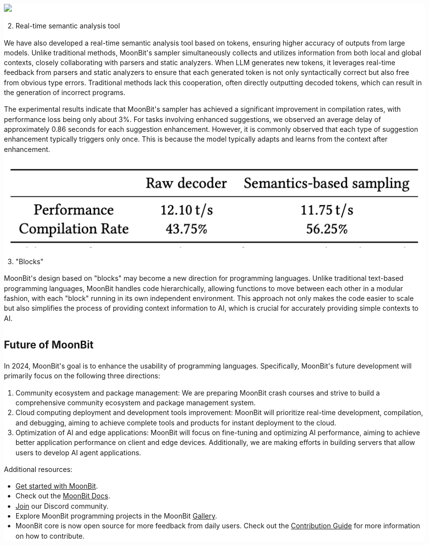![](./sampling.gif)

2. Real-time semantic analysis tool

We have also developed a real-time semantic analysis tool based on tokens, ensuring higher accuracy of outputs from large models. Unlike traditional methods, MoonBit's sampler simultaneously collects and utilizes information from both local and global contexts, closely collaborating with parsers and static analyzers. When LLM generates new tokens, it leverages real-time feedback from parsers and static analyzers to ensure that each generated token is not only syntactically correct but also free from obvious type errors. Traditional methods lack this cooperation, often directly outputting decoded tokens, which can result in the generation of incorrect programs.

The experimental results indicate that MoonBit's sampler has achieved a significant improvement in compilation rates, with performance loss being only about 3%. For tasks involving enhanced suggestions, we observed an average delay of approximately 0.86 seconds for each suggestion enhancement. However, it is commonly observed that each type of suggestion enhancement typically triggers only once. This is because the model typically adapts and learns from the context after enhancement.

![](./token.png)

3. "Blocks"

MoonBit's design based on "blocks" may become a new direction for programming languages. Unlike traditional text-based programming languages, MoonBit handles code hierarchically, allowing functions to move between each other in a modular fashion, with each "block" running in its own independent environment. This approach not only makes the code easier to scale but also simplifies the process of providing context information to AI, which is crucial for accurately providing simple contexts to AI.

## **Future of MoonBit**

In 2024, MoonBit's goal is to enhance the usability of programming languages. Specifically, MoonBit's future development will primarily focus on the following three directions:

1. Community ecosystem and package management: We are preparing MoonBit crash courses and strive to build a comprehensive community ecosystem and package management system.
2. Cloud computing deployment and development tools improvement: MoonBit will prioritize real-time development, compilation, and debugging, aiming to achieve complete tools and products for instant deployment to the cloud.
3. Optimization of AI and edge applications: MoonBit will focus on fine-tuning and optimizing AI performance, aiming to achieve better application performance on client and edge devices. Additionally, we are making efforts in building servers that allow users to develop AI agent applications.

Additional resources:

- [Get started with MoonBit](https://www.moonbitlang.com/download/).
- Check out the [MoonBit Docs](https://github.com/moonbitlang/moonbit-docs).
- [Join](https://discord.gg/5d46MfXkfZ) our Discord community.
- Explore MoonBit programming projects in the MoonBit [Gallery](https://www.moonbitlang.com/gallery/).
- MoonBit core is now open source for more feedback from daily users. Check out the [Contribution Guide](https://github.com/moonbitlang/core/blob/main/CONTRIBUTING.md) for more information on how to contribute.
